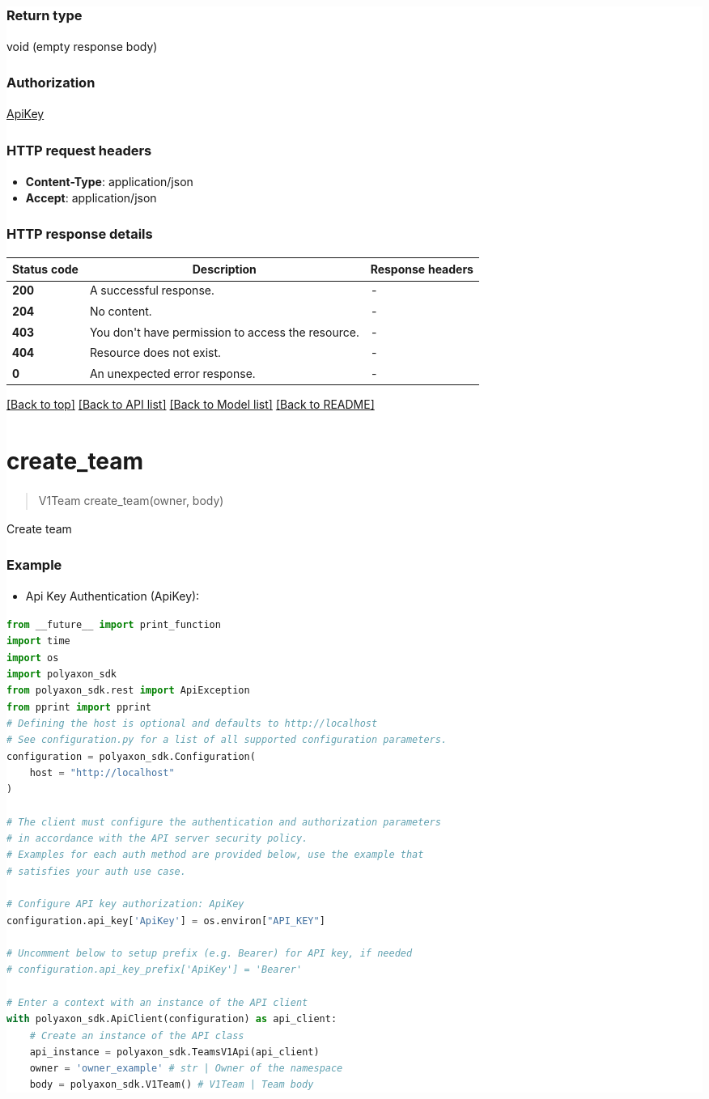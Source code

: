 ### Return type

void (empty response body)

### Authorization

[ApiKey](../README.md#ApiKey)

### HTTP request headers

 - **Content-Type**: application/json
 - **Accept**: application/json

### HTTP response details
| Status code | Description | Response headers |
|-------------|-------------|------------------|
**200** | A successful response. |  -  |
**204** | No content. |  -  |
**403** | You don&#39;t have permission to access the resource. |  -  |
**404** | Resource does not exist. |  -  |
**0** | An unexpected error response. |  -  |

[[Back to top]](#) [[Back to API list]](../README.md#documentation-for-api-endpoints) [[Back to Model list]](../README.md#documentation-for-models) [[Back to README]](../README.md)

# **create_team**
> V1Team create_team(owner, body)

Create team

### Example

* Api Key Authentication (ApiKey):
```python
from __future__ import print_function
import time
import os
import polyaxon_sdk
from polyaxon_sdk.rest import ApiException
from pprint import pprint
# Defining the host is optional and defaults to http://localhost
# See configuration.py for a list of all supported configuration parameters.
configuration = polyaxon_sdk.Configuration(
    host = "http://localhost"
)

# The client must configure the authentication and authorization parameters
# in accordance with the API server security policy.
# Examples for each auth method are provided below, use the example that
# satisfies your auth use case.

# Configure API key authorization: ApiKey
configuration.api_key['ApiKey'] = os.environ["API_KEY"]

# Uncomment below to setup prefix (e.g. Bearer) for API key, if needed
# configuration.api_key_prefix['ApiKey'] = 'Bearer'

# Enter a context with an instance of the API client
with polyaxon_sdk.ApiClient(configuration) as api_client:
    # Create an instance of the API class
    api_instance = polyaxon_sdk.TeamsV1Api(api_client)
    owner = 'owner_example' # str | Owner of the namespace
    body = polyaxon_sdk.V1Team() # V1Team | Team body

```